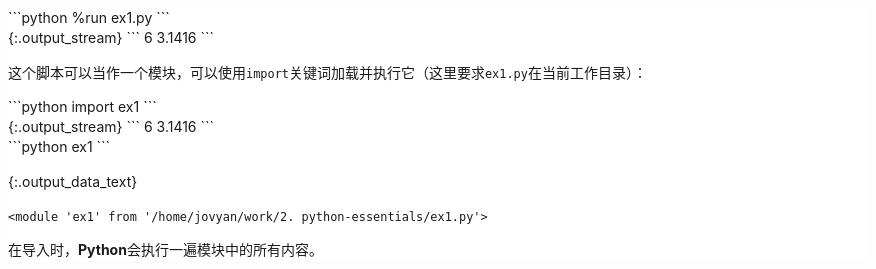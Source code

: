 <div markdown="1" class="cell code_cell">
<div class="input_area" markdown="1">
```python
%run ex1.py
```
</div>

<div class="output_wrapper" markdown="1">
<div class="output_subarea" markdown="1">
{:.output_stream}
```
6 3.1416
```
</div>
</div>
</div>

这个脚本可以当作一个模块，可以使用`import`关键词加载并执行它（这里要求`ex1.py`在当前工作目录）：

<div markdown="1" class="cell code_cell">
<div class="input_area" markdown="1">
```python
import ex1
```
</div>

<div class="output_wrapper" markdown="1">
<div class="output_subarea" markdown="1">
{:.output_stream}
```
6 3.1416
```
</div>
</div>
</div>

<div markdown="1" class="cell code_cell">
<div class="input_area" markdown="1">
```python
ex1
```
</div>

<div class="output_wrapper" markdown="1">
<div class="output_subarea" markdown="1">


{:.output_data_text}
```
<module 'ex1' from '/home/jovyan/work/2. python-essentials/ex1.py'>
```


</div>
</div>
</div>

在导入时，**Python**会执行一遍模块中的所有内容。
